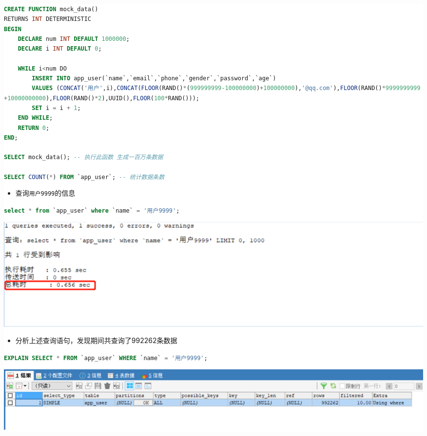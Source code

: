 ```sql
CREATE FUNCTION mock_data()
RETURNS INT DETERMINISTIC
BEGIN
    DECLARE num INT DEFAULT 1000000;
    DECLARE i INT DEFAULT 0;
    
    WHILE i<num DO
        INSERT INTO app_user(`name`,`email`,`phone`,`gender`,`password`,`age`)
        VALUES (CONCAT('用户',i),CONCAT(FLOOR(RAND()*(999999999-100000000)+100000000),'@qq.com'),FLOOR(RAND()*9999999999+10000000000),FLOOR(RAND()*2),UUID(),FLOOR(100*RAND()));
        SET i = i + 1;
    END WHILE;
    RETURN 0;
END;

SELECT mock_data(); -- 执行此函数 生成一百万条数据

SELECT COUNT(*) FROM `app_user`; -- 统计数据条数
```

* 查询`用户9999`的信息

```sql
select * from `app_user` where `name` = '用户9999';
```

![查询用户9999所花的时间](/images/Mysql%E5%AD%A6%E4%B9%A0%E7%AC%94%E8%AE%B0/%E6%9F%A5%E8%AF%A2%E7%94%A8%E6%88%B79999%E6%89%80%E8%8A%B1%E7%9A%84%E6%97%B6%E9%97%B4.png)

* 分析上述查询语句，发现期间共查询了992262条数据

```sql
EXPLAIN SELECT * FROM `app_user` WHERE `name` = '用户9999'; 
```

![分析查询语句](/images/Mysql%E5%AD%A6%E4%B9%A0%E7%AC%94%E8%AE%B0/%E5%88%86%E6%9E%90%E6%9F%A5%E8%AF%A2%E8%AF%AD%E5%8F%A5.png)
